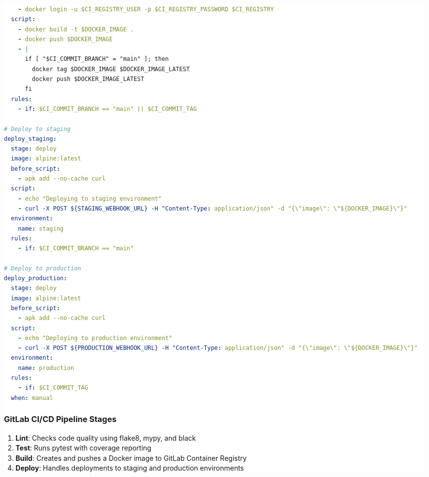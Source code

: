 ```yaml
    - docker login -u $CI_REGISTRY_USER -p $CI_REGISTRY_PASSWORD $CI_REGISTRY
  script:
    - docker build -t $DOCKER_IMAGE .
    - docker push $DOCKER_IMAGE
    - |
      if [ "$CI_COMMIT_BRANCH" = "main" ]; then
        docker tag $DOCKER_IMAGE $DOCKER_IMAGE_LATEST
        docker push $DOCKER_IMAGE_LATEST
      fi
  rules:
    - if: $CI_COMMIT_BRANCH == "main" || $CI_COMMIT_TAG

# Deploy to staging
deploy_staging:
  stage: deploy
  image: alpine:latest
  before_script:
    - apk add --no-cache curl
  script:
    - echo "Deploying to staging environment"
    - curl -X POST ${STAGING_WEBHOOK_URL} -H "Content-Type: application/json" -d "{\"image\": \"${DOCKER_IMAGE}\"}"
  environment:
    name: staging
  rules:
    - if: $CI_COMMIT_BRANCH == "main"

# Deploy to production
deploy_production:
  stage: deploy
  image: alpine:latest
  before_script:
    - apk add --no-cache curl
  script:
    - echo "Deploying to production environment"
    - curl -X POST ${PRODUCTION_WEBHOOK_URL} -H "Content-Type: application/json" -d "{\"image\": \"${DOCKER_IMAGE}\"}"
  environment:
    name: production
  rules:
    - if: $CI_COMMIT_TAG
  when: manual
```

### GitLab CI/CD Pipeline Stages

1. **Lint**: Checks code quality using flake8, mypy, and black
2. **Test**: Runs pytest with coverage reporting
3. **Build**: Creates and pushes a Docker image to GitLab Container Registry
4. **Deploy**: Handles deployments to staging and production environments
